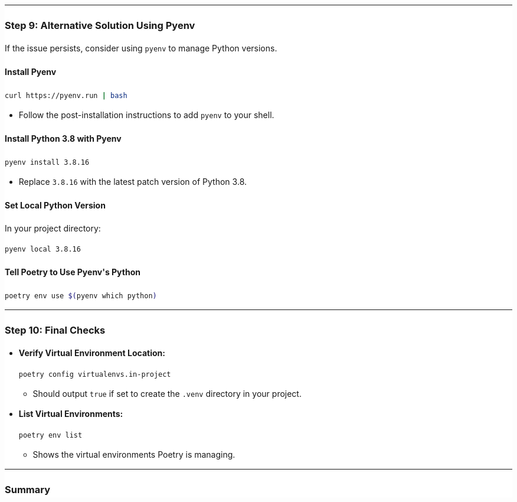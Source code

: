 * * *

### **Step 9: Alternative Solution Using Pyenv**

If the issue persists, consider using `pyenv` to manage Python versions.

#### **Install Pyenv**

```bash
curl https://pyenv.run | bash
```

*   Follow the post-installation instructions to add `pyenv` to your shell.

#### **Install Python 3.8 with Pyenv**

```bash
pyenv install 3.8.16
```

*   Replace `3.8.16` with the latest patch version of Python 3.8.

#### **Set Local Python Version**

In your project directory:

```bash
pyenv local 3.8.16
```

#### **Tell Poetry to Use Pyenv's Python**

```bash
poetry env use $(pyenv which python)
```

* * *

### **Step 10: Final Checks**

*   **Verify Virtual Environment Location:**
    
    ```bash
    poetry config virtualenvs.in-project
    ```
    
    *   Should output `true` if set to create the `.venv` directory in your project.
*   **List Virtual Environments:**
    
    ```bash
    poetry env list
    ```
    
    *   Shows the virtual environments Poetry is managing.

* * *

### **Summary**
